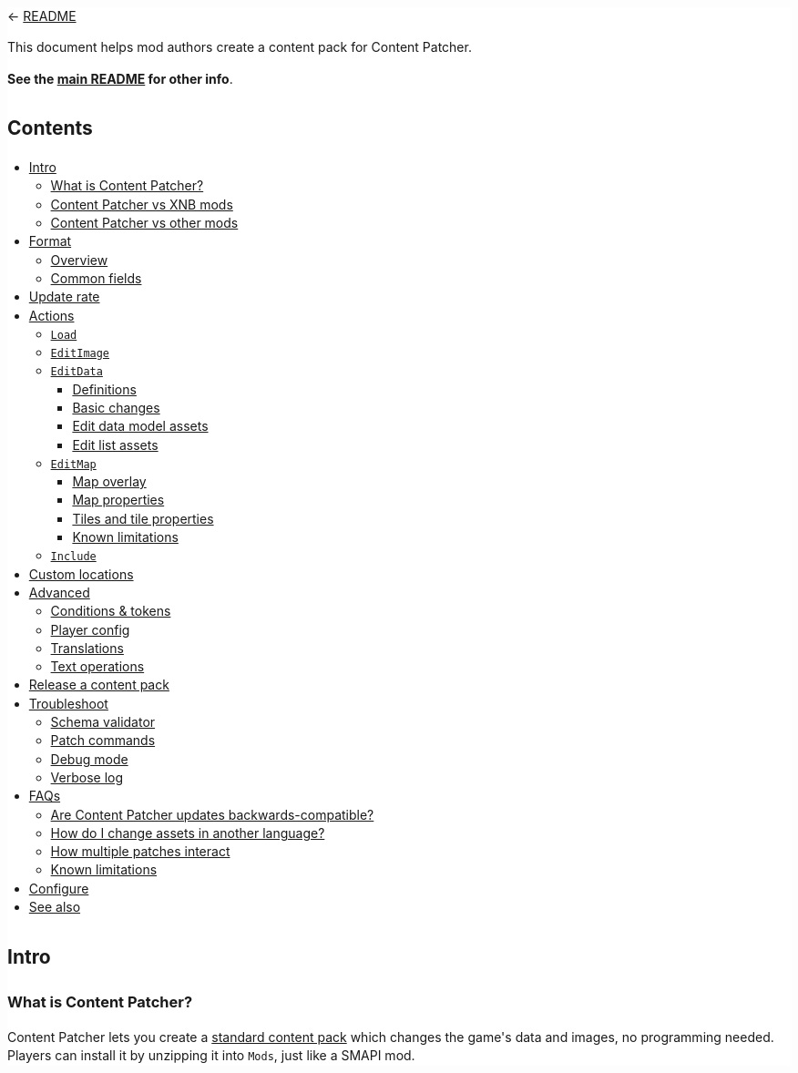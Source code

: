 ﻿← [README](../README.md)

This document helps mod authors create a content pack for Content Patcher.

**See the [main README](../README.md) for other info**.

## Contents
* [Intro](#intro)
  * [What is Content Patcher?](#what-is-content-patcher)
  * [Content Patcher vs XNB mods](#content-patcher-vs-xnb-mods)
  * [Content Patcher vs other mods](#content-patcher-vs-other-mods)
* [Format](#format)
  * [Overview](#overview)
  * [Common fields](#common-fields)
* [Update rate](#update-rate)
* [Actions](#actions)
  * [`Load`](#load)
  * [`EditImage`](#editimage)
  * [`EditData`](#editdata)
    * [Definitions](#data-definitions)
    * [Basic changes](#data-basic-changes)
    * [Edit data model assets](#data-edit-data-model-assets)
    * [Edit list assets](#data-edit-list-assets)
  * [`EditMap`](#editmap)
    * [Map overlay](#map-overlay)
    * [Map properties](#map-properties)
    * [Tiles and tile properties](#tiles-and-tile-properties)
    * [Known limitations](#map-known-limitations)
  * [`Include`](#include)
* [Custom locations](#custom-locations)
* [Advanced](#advanced)
  * [Conditions & tokens](#conditions--tokens)
  * [Player config](#player-config)
  * [Translations](#translations)
  * [Text operations](#text-operations)
* [Release a content pack](#release-a-content-pack)
* [Troubleshoot](#troubleshoot)
  * [Schema validator](#schema-validator)
  * [Patch commands](#patch-commands)
  * [Debug mode](#debug-mode)
  * [Verbose log](#verbose-log)
* [FAQs](#faqs)
  * [Are Content Patcher updates backwards-compatible?](#are-content-patcher-updates-backwards-compatible)
  * [How do I change assets in another language?](#how-do-i-change-assets-in-another-language)
  * [How multiple patches interact](#how-multiple-patches-interact)
  * [Known limitations](#known-limitations)
* [Configure](#configure)
* [See also](#see-also)

## Intro
### What is Content Patcher?
Content Patcher lets you create a [standard content pack](https://stardewvalleywiki.com/Modding:Content_packs)
which changes the game's data and images, no programming needed. Players can install it by
unzipping it into `Mods`, just like a SMAPI mod.
